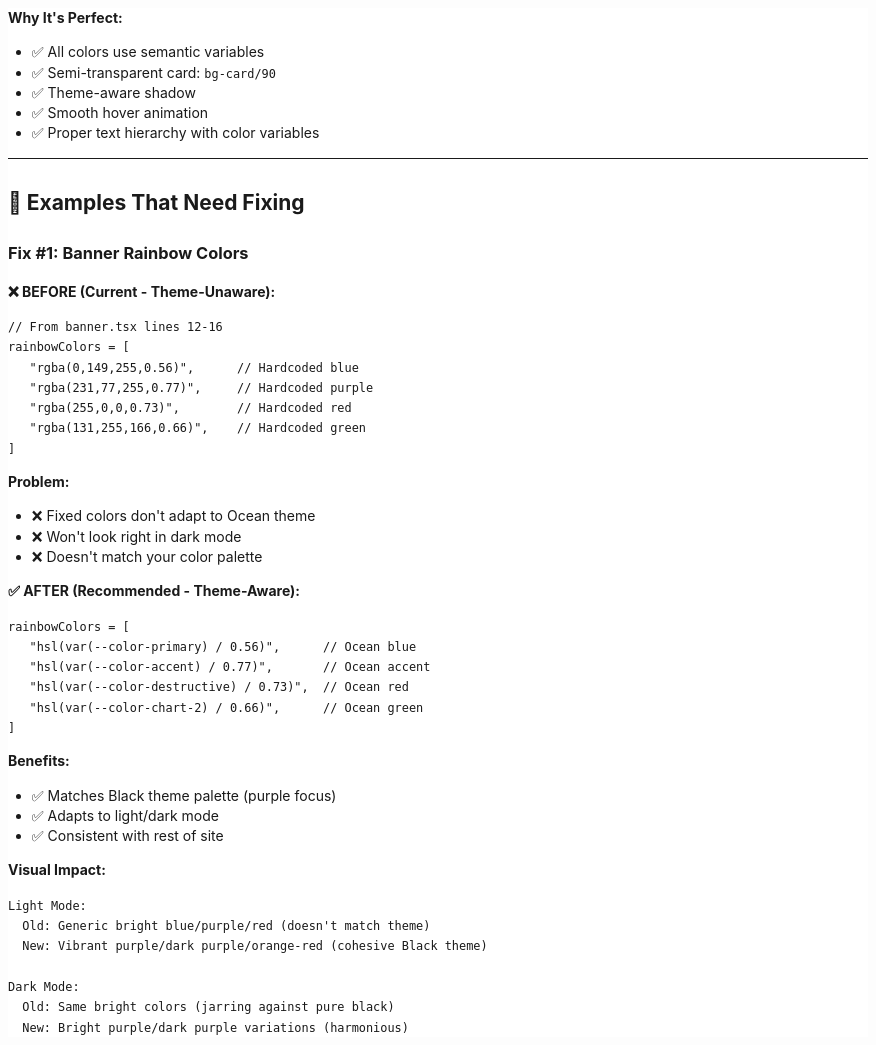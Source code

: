 **Why It's Perfect:**
- ✅ All colors use semantic variables
- ✅ Semi-transparent card: `bg-card/90`
- ✅ Theme-aware shadow
- ✅ Smooth hover animation
- ✅ Proper text hierarchy with color variables

---

## 🔴 Examples That Need Fixing

### Fix #1: Banner Rainbow Colors

**❌ BEFORE (Current - Theme-Unaware):**
```tsx
// From banner.tsx lines 12-16
rainbowColors = [
   "rgba(0,149,255,0.56)",      // Hardcoded blue
   "rgba(231,77,255,0.77)",     // Hardcoded purple
   "rgba(255,0,0,0.73)",        // Hardcoded red
   "rgba(131,255,166,0.66)",    // Hardcoded green
]
```

**Problem:**
- ❌ Fixed colors don't adapt to Ocean theme
- ❌ Won't look right in dark mode
- ❌ Doesn't match your color palette

**✅ AFTER (Recommended - Theme-Aware):**
```tsx
rainbowColors = [
   "hsl(var(--color-primary) / 0.56)",      // Ocean blue
   "hsl(var(--color-accent) / 0.77)",       // Ocean accent
   "hsl(var(--color-destructive) / 0.73)",  // Ocean red
   "hsl(var(--color-chart-2) / 0.66)",      // Ocean green
]
```

**Benefits:**
- ✅ Matches Black theme palette (purple focus)
- ✅ Adapts to light/dark mode
- ✅ Consistent with rest of site

**Visual Impact:**
```
Light Mode:
  Old: Generic bright blue/purple/red (doesn't match theme)
  New: Vibrant purple/dark purple/orange-red (cohesive Black theme)

Dark Mode:
  Old: Same bright colors (jarring against pure black)
  New: Bright purple/dark purple variations (harmonious)
```
